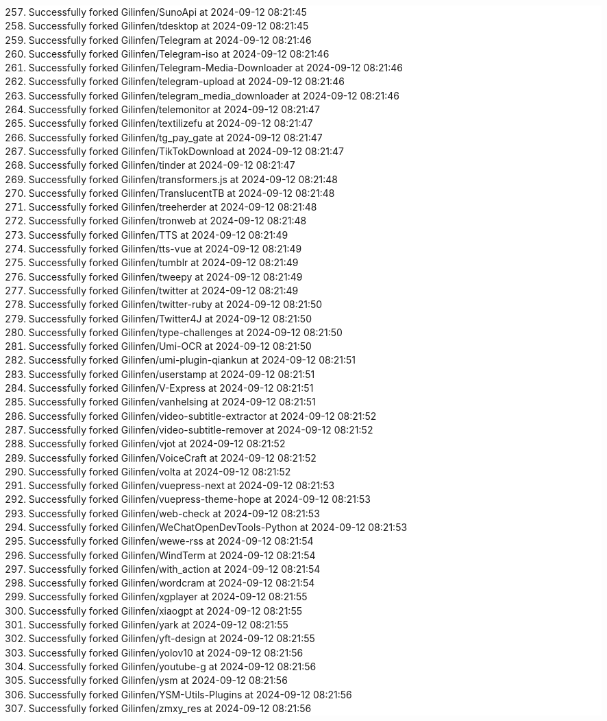 257. Successfully forked Gilinfen/SunoApi at 2024-09-12 08:21:45
258. Successfully forked Gilinfen/tdesktop at 2024-09-12 08:21:45
259. Successfully forked Gilinfen/Telegram at 2024-09-12 08:21:46
260. Successfully forked Gilinfen/Telegram-iso at 2024-09-12 08:21:46
261. Successfully forked Gilinfen/Telegram-Media-Downloader at 2024-09-12 08:21:46
262. Successfully forked Gilinfen/telegram-upload at 2024-09-12 08:21:46
263. Successfully forked Gilinfen/telegram_media_downloader at 2024-09-12 08:21:46
264. Successfully forked Gilinfen/telemonitor at 2024-09-12 08:21:47
265. Successfully forked Gilinfen/textilizefu at 2024-09-12 08:21:47
266. Successfully forked Gilinfen/tg_pay_gate at 2024-09-12 08:21:47
267. Successfully forked Gilinfen/TikTokDownload at 2024-09-12 08:21:47
268. Successfully forked Gilinfen/tinder at 2024-09-12 08:21:47
269. Successfully forked Gilinfen/transformers.js at 2024-09-12 08:21:48
270. Successfully forked Gilinfen/TranslucentTB at 2024-09-12 08:21:48
271. Successfully forked Gilinfen/treeherder at 2024-09-12 08:21:48
272. Successfully forked Gilinfen/tronweb at 2024-09-12 08:21:48
273. Successfully forked Gilinfen/TTS at 2024-09-12 08:21:49
274. Successfully forked Gilinfen/tts-vue at 2024-09-12 08:21:49
275. Successfully forked Gilinfen/tumblr at 2024-09-12 08:21:49
276. Successfully forked Gilinfen/tweepy at 2024-09-12 08:21:49
277. Successfully forked Gilinfen/twitter at 2024-09-12 08:21:49
278. Successfully forked Gilinfen/twitter-ruby at 2024-09-12 08:21:50
279. Successfully forked Gilinfen/Twitter4J at 2024-09-12 08:21:50
280. Successfully forked Gilinfen/type-challenges at 2024-09-12 08:21:50
281. Successfully forked Gilinfen/Umi-OCR at 2024-09-12 08:21:50
282. Successfully forked Gilinfen/umi-plugin-qiankun at 2024-09-12 08:21:51
283. Successfully forked Gilinfen/userstamp at 2024-09-12 08:21:51
284. Successfully forked Gilinfen/V-Express at 2024-09-12 08:21:51
285. Successfully forked Gilinfen/vanhelsing at 2024-09-12 08:21:51
286. Successfully forked Gilinfen/video-subtitle-extractor at 2024-09-12 08:21:52
287. Successfully forked Gilinfen/video-subtitle-remover at 2024-09-12 08:21:52
288. Successfully forked Gilinfen/vjot at 2024-09-12 08:21:52
289. Successfully forked Gilinfen/VoiceCraft at 2024-09-12 08:21:52
290. Successfully forked Gilinfen/volta at 2024-09-12 08:21:52
291. Successfully forked Gilinfen/vuepress-next at 2024-09-12 08:21:53
292. Successfully forked Gilinfen/vuepress-theme-hope at 2024-09-12 08:21:53
293. Successfully forked Gilinfen/web-check at 2024-09-12 08:21:53
294. Successfully forked Gilinfen/WeChatOpenDevTools-Python at 2024-09-12 08:21:53
295. Successfully forked Gilinfen/wewe-rss at 2024-09-12 08:21:54
296. Successfully forked Gilinfen/WindTerm at 2024-09-12 08:21:54
297. Successfully forked Gilinfen/with_action at 2024-09-12 08:21:54
298. Successfully forked Gilinfen/wordcram at 2024-09-12 08:21:54
299. Successfully forked Gilinfen/xgplayer at 2024-09-12 08:21:55
300. Successfully forked Gilinfen/xiaogpt at 2024-09-12 08:21:55
301. Successfully forked Gilinfen/yark at 2024-09-12 08:21:55
302. Successfully forked Gilinfen/yft-design at 2024-09-12 08:21:55
303. Successfully forked Gilinfen/yolov10 at 2024-09-12 08:21:56
304. Successfully forked Gilinfen/youtube-g at 2024-09-12 08:21:56
305. Successfully forked Gilinfen/ysm at 2024-09-12 08:21:56
306. Successfully forked Gilinfen/YSM-Utils-Plugins at 2024-09-12 08:21:56
307. Successfully forked Gilinfen/zmxy_res at 2024-09-12 08:21:56

